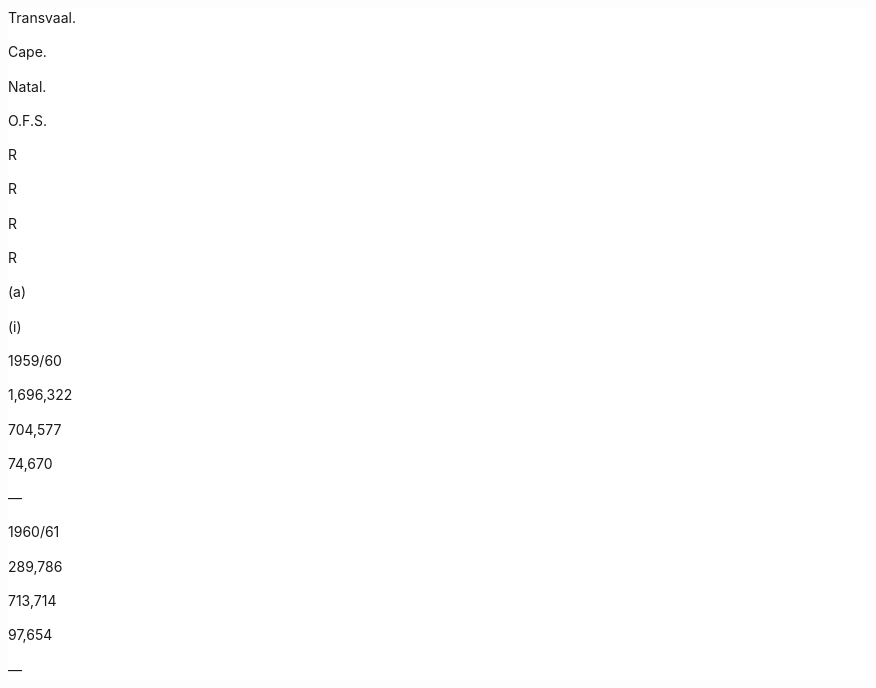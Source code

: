 <td><p>Transvaal.</p></td>

<td><p>Cape.</p></td>

<td><p>Natal.</p></td>

<td><p>O.F.S.</p></td>

</tr>

<tr>

<td><p></p></td>

<td><p></p></td>

<td><p></p></td>

<td><p>R</p></td>

<td><p>R</p></td>

<td><p>R</p></td>

<td><p>R</p></td>

</tr>

<tr>

<td><p>(a)</p></td>

<td><p>(i)</p></td>

<td><p>1959/60</p></td>

<td><p>1,696,322</p></td>

<td><p>704,577</p></td>

<td><p>74,670</p></td>

<td><p>&#x2014;</p></td>

</tr>

<tr>

<td><p></p></td>

<td><p></p></td>

<td><p>1960/61</p></td>

<td><p>289,786</p></td>

<td><p>713,714</p></td>

<td><p>97,654</p></td>

<td><p>&#x2014;</p></td>

</tr>

<tr>
